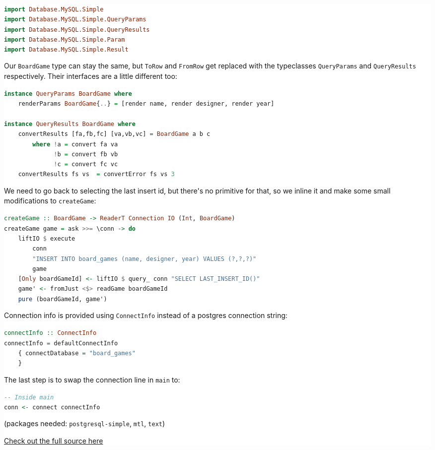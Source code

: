 ```haskell
import Database.MySQL.Simple
import Database.MySQL.Simple.QueryParams
import Database.MySQL.Simple.QueryResults
import Database.MySQL.Simple.Param
import Database.MySQL.Simple.Result
```

Our `BoardGame` type can stay the same, but `ToRow` and `FromRow` get replaced with the
typeclasses `QueryParams` and `QueryResults` respectively. Their interfaces are
a little different too:

```haskell
instance QueryParams BoardGame where
    renderParams BoardGame{..} = [render name, render designer, render year]

instance QueryResults BoardGame where
    convertResults [fa,fb,fc] [va,vb,vc] = BoardGame a b c 
        where !a = convert fa va
              !b = convert fb vb
              !c = convert fc vc
    convertResults fs vs  = convertError fs vs 3
```

We need to go back to selecting the last insert id, but there's no primitive for
that, so we inline it and make some small modifications to `createGame`:

```haskell
createGame :: BoardGame -> ReaderT Connection IO (Int, BoardGame)
createGame game = ask >>= \conn -> do
    liftIO $ execute
        conn 
        "INSERT INTO board_games (name, designer, year) VALUES (?,?,?)"
        game
    [Only boardGameId] <- liftIO $ query_ conn "SELECT LAST_INSERT_ID()"
    game' <- fromJust <$> readGame boardGameId 
    pure (boardGameId, game')
```

Connection info is provided using `ConnectInfo` instead of a postgres connection string:

```haskell
connectInfo :: ConnectInfo
connectInfo = defaultConnectInfo
    { connectDatabase = "board_games"
    }
```

The last step is to swap the connection line in `main` to:

```haskell
-- Inside main
conn <- connect connectInfo 
```

(packages needed: `postgresql-simple`, `mtl`, `text`)

[Check out the full source here](https://gist.github.com/5outh/5b53643979fb510ded470f8c0bb449e3)
